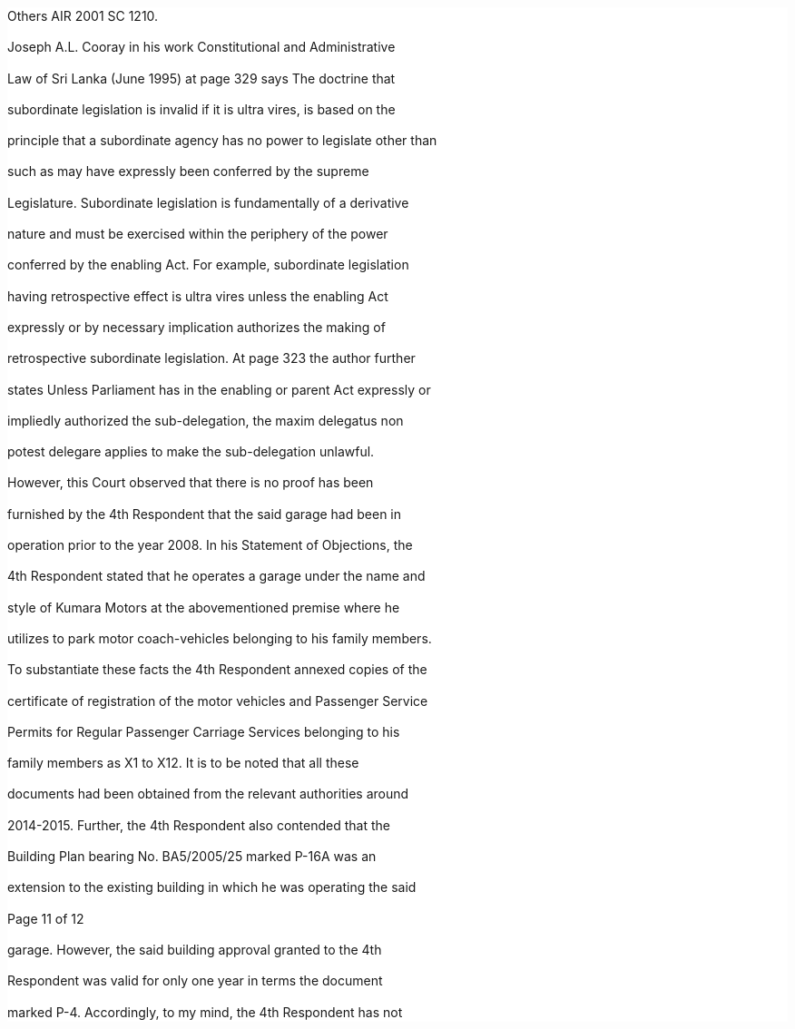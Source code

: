 Others AIR 2001 SC 1210.

Joseph A.L. Cooray in his work Constitutional and Administrative

Law of Sri Lanka (June 1995) at page 329 says The doctrine that

subordinate legislation is invalid if it is ultra vires, is based on the

principle that a subordinate agency has no power to legislate other than

such as may have expressly been conferred by the supreme

Legislature. Subordinate legislation is fundamentally of a derivative

nature and must be exercised within the periphery of the power

conferred by the enabling Act. For example, subordinate legislation

having retrospective effect is ultra vires unless the enabling Act

expressly or by necessary implication authorizes the making of

retrospective subordinate legislation. At page 323 the author further

states Unless Parliament has in the enabling or parent Act expressly or

impliedly authorized the sub-delegation, the maxim delegatus non

potest delegare applies to make the sub-delegation unlawful.

However, this Court observed that there is no proof has been

furnished by the 4th Respondent that the said garage had been in

operation prior to the year 2008. In his Statement of Objections, the

4th Respondent stated that he operates a garage under the name and

style of Kumara Motors at the abovementioned premise where he

utilizes to park motor coach-vehicles belonging to his family members.

To substantiate these facts the 4th Respondent annexed copies of the

certificate of registration of the motor vehicles and Passenger Service

Permits for Regular Passenger Carriage Services belonging to his

family members as X1 to X12. It is to be noted that all these

documents had been obtained from the relevant authorities around

2014-2015. Further, the 4th Respondent also contended that the

Building Plan bearing No. BA5/2005/25 marked P-16A was an

extension to the existing building in which he was operating the said

Page 11 of 12

garage. However, the said building approval granted to the 4th

Respondent was valid for only one year in terms the document

marked P-4. Accordingly, to my mind, the 4th Respondent has not
